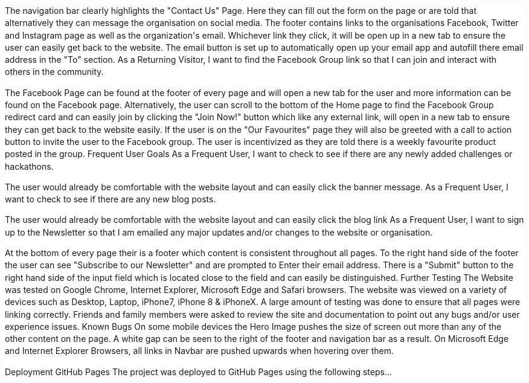 The navigation bar clearly highlights the "Contact Us" Page.
Here they can fill out the form on the page or are told that alternatively they can message the organisation on social media.
The footer contains links to the organisations Facebook, Twitter and Instagram page as well as the organization's email.
Whichever link they click, it will be open up in a new tab to ensure the user can easily get back to the website.
The email button is set up to automatically open up your email app and autofill there email address in the "To" section.
As a Returning Visitor, I want to find the Facebook Group link so that I can join and interact with others in the community.

The Facebook Page can be found at the footer of every page and will open a new tab for the user and more information can be found on the Facebook page.
Alternatively, the user can scroll to the bottom of the Home page to find the Facebook Group redirect card and can easily join by clicking the "Join Now!" button which like any external link, will open in a new tab to ensure they can get back to the website easily.
If the user is on the "Our Favourites" page they will also be greeted with a call to action button to invite the user to the Facebook group. The user is incentivized as they are told there is a weekly favourite product posted in the group.
Frequent User Goals
As a Frequent User, I want to check to see if there are any newly added challenges or hackathons.

The user would already be comfortable with the website layout and can easily click the banner message.
As a Frequent User, I want to check to see if there are any new blog posts.

The user would already be comfortable with the website layout and can easily click the blog link
As a Frequent User, I want to sign up to the Newsletter so that I am emailed any major updates and/or changes to the website or organisation.

At the bottom of every page their is a footer which content is consistent throughout all pages.
To the right hand side of the footer the user can see "Subscribe to our Newsletter" and are prompted to Enter their email address.
There is a "Submit" button to the right hand side of the input field which is located close to the field and can easily be distinguished.
Further Testing
The Website was tested on Google Chrome, Internet Explorer, Microsoft Edge and Safari browsers.
The website was viewed on a variety of devices such as Desktop, Laptop, iPhone7, iPhone 8 & iPhoneX.
A large amount of testing was done to ensure that all pages were linking correctly.
Friends and family members were asked to review the site and documentation to point out any bugs and/or user experience issues.
Known Bugs
On some mobile devices the Hero Image pushes the size of screen out more than any of the other content on the page.
A white gap can be seen to the right of the footer and navigation bar as a result.
On Microsoft Edge and Internet Explorer Browsers, all links in Navbar are pushed upwards when hovering over them.

Deployment
GitHub Pages
The project was deployed to GitHub Pages using the following steps...
